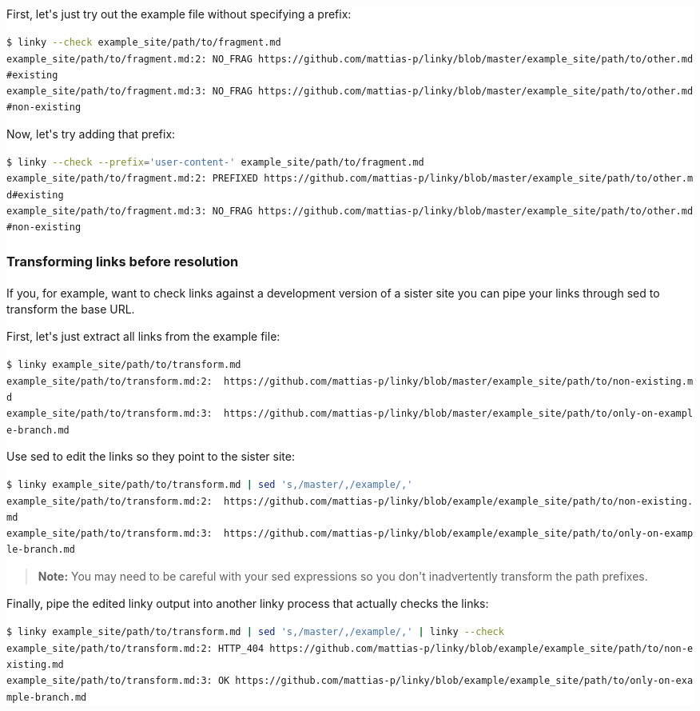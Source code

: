 First, let's just try out the example file without specifying a prefix:

```sh
$ linky --check example_site/path/to/fragment.md
example_site/path/to/fragment.md:2: NO_FRAG https://github.com/mattias-p/linky/blob/master/example_site/path/to/other.md#existing
example_site/path/to/fragment.md:3: NO_FRAG https://github.com/mattias-p/linky/blob/master/example_site/path/to/other.md#non-existing
```

Now, let's try adding that prefix:

```sh
$ linky --check --prefix='user-content-' example_site/path/to/fragment.md
example_site/path/to/fragment.md:2: PREFIXED https://github.com/mattias-p/linky/blob/master/example_site/path/to/other.md#existing
example_site/path/to/fragment.md:3: NO_FRAG https://github.com/mattias-p/linky/blob/master/example_site/path/to/other.md#non-existing
```


### Transforming links before resolution

If you, for example, want to check links against a development version of a sister site you can pipe your links through sed to transform the base URL.

First, let's just extract all links from the example file:

```sh
$ linky example_site/path/to/transform.md
example_site/path/to/transform.md:2:  https://github.com/mattias-p/linky/blob/master/example_site/path/to/non-existing.md
example_site/path/to/transform.md:3:  https://github.com/mattias-p/linky/blob/master/example_site/path/to/only-on-example-branch.md
```

Use sed to edit the links so they point to the sister site:

```sh
$ linky example_site/path/to/transform.md | sed 's,/master/,/example/,'
example_site/path/to/transform.md:2:  https://github.com/mattias-p/linky/blob/example/example_site/path/to/non-existing.md
example_site/path/to/transform.md:3:  https://github.com/mattias-p/linky/blob/example/example_site/path/to/only-on-example-branch.md
```

> **Note:** You may need to be careful with your sed expressions so you don't inadvertently transform the path prefixes.

Finally, pipe the edited linky output into another linky process that actually checks the links:

```sh
$ linky example_site/path/to/transform.md | sed 's,/master/,/example/,' | linky --check
example_site/path/to/transform.md:2: HTTP_404 https://github.com/mattias-p/linky/blob/example/example_site/path/to/non-existing.md
example_site/path/to/transform.md:3: OK https://github.com/mattias-p/linky/blob/example/example_site/path/to/only-on-example-branch.md
```
